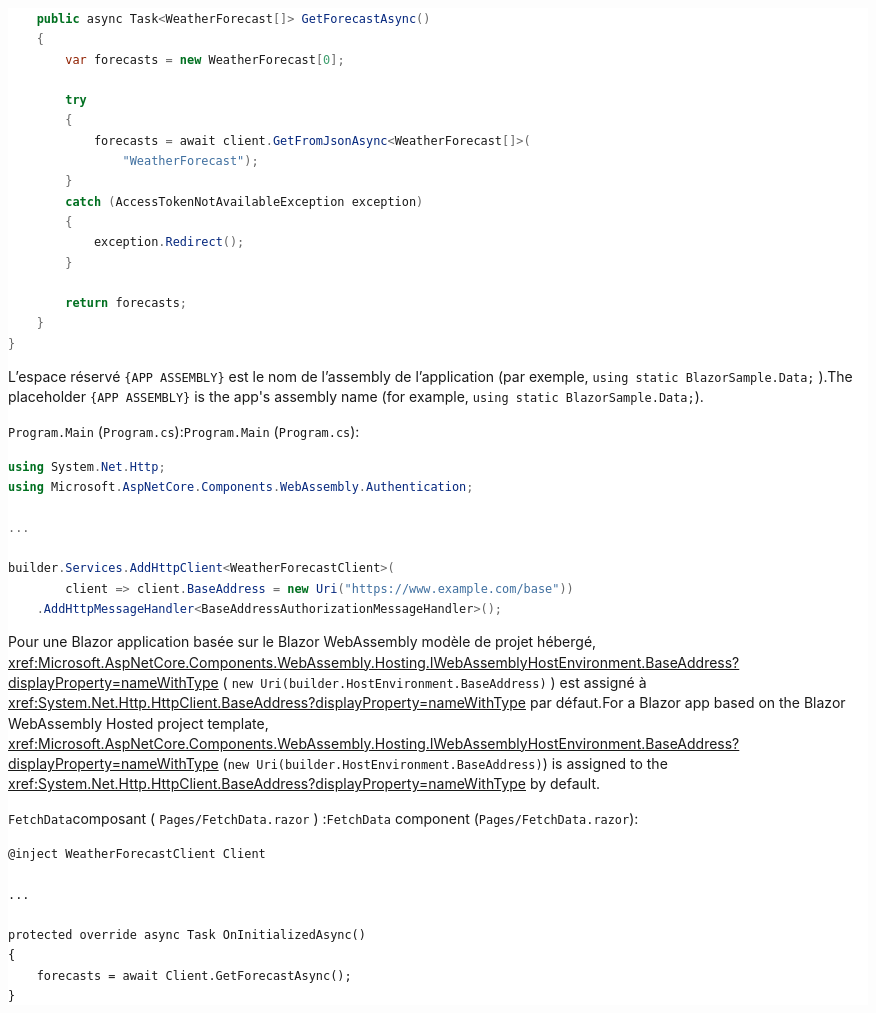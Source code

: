 ```csharp
    public async Task<WeatherForecast[]> GetForecastAsync()
    {
        var forecasts = new WeatherForecast[0];

        try
        {
            forecasts = await client.GetFromJsonAsync<WeatherForecast[]>(
                "WeatherForecast");
        }
        catch (AccessTokenNotAvailableException exception)
        {
            exception.Redirect();
        }

        return forecasts;
    }
}
```

<span data-ttu-id="76d3a-147">L’espace réservé `{APP ASSEMBLY}` est le nom de l’assembly de l’application (par exemple, `using static BlazorSample.Data;` ).</span><span class="sxs-lookup"><span data-stu-id="76d3a-147">The placeholder `{APP ASSEMBLY}` is the app's assembly name (for example, `using static BlazorSample.Data;`).</span></span>

<span data-ttu-id="76d3a-148">`Program.Main` (`Program.cs`):</span><span class="sxs-lookup"><span data-stu-id="76d3a-148">`Program.Main` (`Program.cs`):</span></span>

```csharp
using System.Net.Http;
using Microsoft.AspNetCore.Components.WebAssembly.Authentication;

...

builder.Services.AddHttpClient<WeatherForecastClient>(
        client => client.BaseAddress = new Uri("https://www.example.com/base"))
    .AddHttpMessageHandler<BaseAddressAuthorizationMessageHandler>();
```

<span data-ttu-id="76d3a-149">Pour une Blazor application basée sur le Blazor WebAssembly modèle de projet hébergé, <xref:Microsoft.AspNetCore.Components.WebAssembly.Hosting.IWebAssemblyHostEnvironment.BaseAddress?displayProperty=nameWithType> ( `new Uri(builder.HostEnvironment.BaseAddress)` ) est assigné à <xref:System.Net.Http.HttpClient.BaseAddress?displayProperty=nameWithType> par défaut.</span><span class="sxs-lookup"><span data-stu-id="76d3a-149">For a Blazor app based on the Blazor WebAssembly Hosted project template, <xref:Microsoft.AspNetCore.Components.WebAssembly.Hosting.IWebAssemblyHostEnvironment.BaseAddress?displayProperty=nameWithType> (`new Uri(builder.HostEnvironment.BaseAddress)`) is assigned to the <xref:System.Net.Http.HttpClient.BaseAddress?displayProperty=nameWithType> by default.</span></span>

<span data-ttu-id="76d3a-150">`FetchData`composant ( `Pages/FetchData.razor` ) :</span><span class="sxs-lookup"><span data-stu-id="76d3a-150">`FetchData` component (`Pages/FetchData.razor`):</span></span>

```razor
@inject WeatherForecastClient Client

...

protected override async Task OnInitializedAsync()
{
    forecasts = await Client.GetForecastAsync();
}
```
